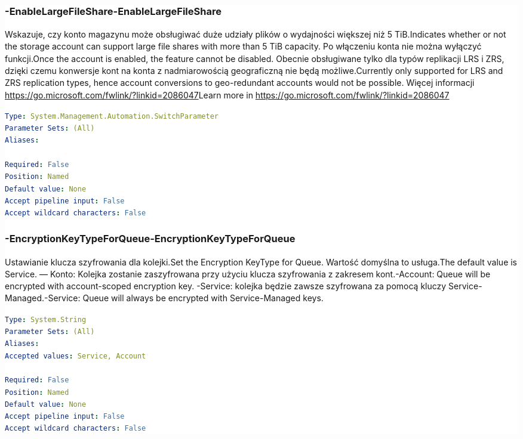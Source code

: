 ### <span data-ttu-id="7c446-174">-EnableLargeFileShare</span><span class="sxs-lookup"><span data-stu-id="7c446-174">-EnableLargeFileShare</span></span>
<span data-ttu-id="7c446-175">Wskazuje, czy konto magazynu może obsługiwać duże udziały plików o wydajności większej niż 5 TiB.</span><span class="sxs-lookup"><span data-stu-id="7c446-175">Indicates whether or not the storage account can support large file shares with more than 5 TiB capacity.</span></span> <span data-ttu-id="7c446-176">Po włączeniu konta nie można wyłączyć funkcji.</span><span class="sxs-lookup"><span data-stu-id="7c446-176">Once the account is enabled, the feature cannot be disabled.</span></span> <span data-ttu-id="7c446-177">Obecnie obsługiwane tylko dla typów replikacji LRS i ZRS, dzięki czemu konwersje kont na konta z nadmiarowością geograficzną nie będą możliwe.</span><span class="sxs-lookup"><span data-stu-id="7c446-177">Currently only supported for LRS and ZRS replication types, hence account conversions to geo-redundant accounts would not be possible.</span></span> <span data-ttu-id="7c446-178">Więcej informacji https://go.microsoft.com/fwlink/?linkid=2086047</span><span class="sxs-lookup"><span data-stu-id="7c446-178">Learn more in https://go.microsoft.com/fwlink/?linkid=2086047</span></span>

```yaml
Type: System.Management.Automation.SwitchParameter
Parameter Sets: (All)
Aliases:

Required: False
Position: Named
Default value: None
Accept pipeline input: False
Accept wildcard characters: False
```

### <span data-ttu-id="7c446-179">-EncryptionKeyTypeForQueue</span><span class="sxs-lookup"><span data-stu-id="7c446-179">-EncryptionKeyTypeForQueue</span></span>
<span data-ttu-id="7c446-180">Ustawianie klucza szyfrowania dla kolejki.</span><span class="sxs-lookup"><span data-stu-id="7c446-180">Set the Encryption KeyType for Queue.</span></span> <span data-ttu-id="7c446-181">Wartość domyślna to usługa.</span><span class="sxs-lookup"><span data-stu-id="7c446-181">The default value is Service.</span></span>
<span data-ttu-id="7c446-182">— Konto: Kolejka zostanie zaszyfrowana przy użyciu klucza szyfrowania z zakresem kont.</span><span class="sxs-lookup"><span data-stu-id="7c446-182">-Account: Queue will be encrypted with account-scoped encryption key.</span></span> <span data-ttu-id="7c446-183">-Service: kolejka będzie zawsze szyfrowana za pomocą kluczy Service-Managed.</span><span class="sxs-lookup"><span data-stu-id="7c446-183">-Service: Queue will always be encrypted with Service-Managed keys.</span></span> 

```yaml
Type: System.String
Parameter Sets: (All)
Aliases:
Accepted values: Service, Account

Required: False
Position: Named
Default value: None
Accept pipeline input: False
Accept wildcard characters: False
```
